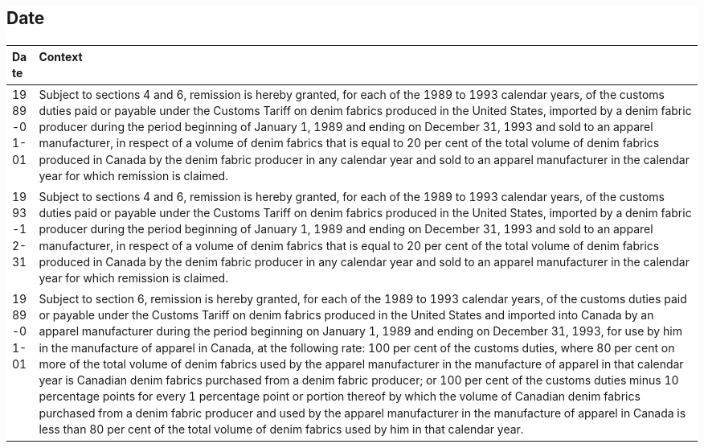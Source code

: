 
## Date
| Date       | Context                                                                                                                                                                                                                                                                                                                                                                                                                                                                                                                                                                                                                                                                                                                                                                                                                                                                                                                                                                                                                                                                          |
|:-----------|:---------------------------------------------------------------------------------------------------------------------------------------------------------------------------------------------------------------------------------------------------------------------------------------------------------------------------------------------------------------------------------------------------------------------------------------------------------------------------------------------------------------------------------------------------------------------------------------------------------------------------------------------------------------------------------------------------------------------------------------------------------------------------------------------------------------------------------------------------------------------------------------------------------------------------------------------------------------------------------------------------------------------------------------------------------------------------------|
| 1989-01-01 | Subject to sections 4 and 6, remission is hereby granted, for each of the 1989 to 1993 calendar years, of the customs duties paid or payable under the  Customs Tariff  on denim fabrics produced in the United States, imported by a denim fabric producer during the period beginning of January 1, 1989 and ending on December 31, 1993 and sold to an apparel manufacturer, in respect of a volume of denim fabrics that is equal to 20 per cent of the total volume of denim fabrics produced in Canada by the denim fabric producer in any calendar year and sold to an apparel manufacturer in the calendar year for which remission is claimed.                                                                                                                                                                                                                                                                                                                                                                                                                          |
| 1993-12-31 | Subject to sections 4 and 6, remission is hereby granted, for each of the 1989 to 1993 calendar years, of the customs duties paid or payable under the  Customs Tariff  on denim fabrics produced in the United States, imported by a denim fabric producer during the period beginning of January 1, 1989 and ending on December 31, 1993 and sold to an apparel manufacturer, in respect of a volume of denim fabrics that is equal to 20 per cent of the total volume of denim fabrics produced in Canada by the denim fabric producer in any calendar year and sold to an apparel manufacturer in the calendar year for which remission is claimed.                                                                                                                                                                                                                                                                                                                                                                                                                          |
| 1989-01-01 | Subject to section 6, remission is hereby granted, for each of the 1989 to 1993 calendar years, of the customs duties paid or payable under the  Customs Tariff  on denim fabrics produced in the United States and imported into Canada by an apparel manufacturer during the period beginning on January 1, 1989 and ending on December 31, 1993, for use by him in the manufacture of apparel in Canada, at the following rate: 100 per cent of the customs duties, where 80 per cent on more of the total volume of denim fabrics used by the apparel manufacturer in the manufacture of apparel in that calendar year is Canadian denim fabrics purchased from a denim fabric producer; or 100 per cent of the customs duties minus 10 percentage points for every 1 percentage point or portion thereof by which the volume of Canadian denim fabrics purchased from a denim fabric producer and used by the apparel manufacturer in the manufacture of apparel in Canada is less than 80 per cent of the total volume of denim fabrics used by him in that calendar year. |